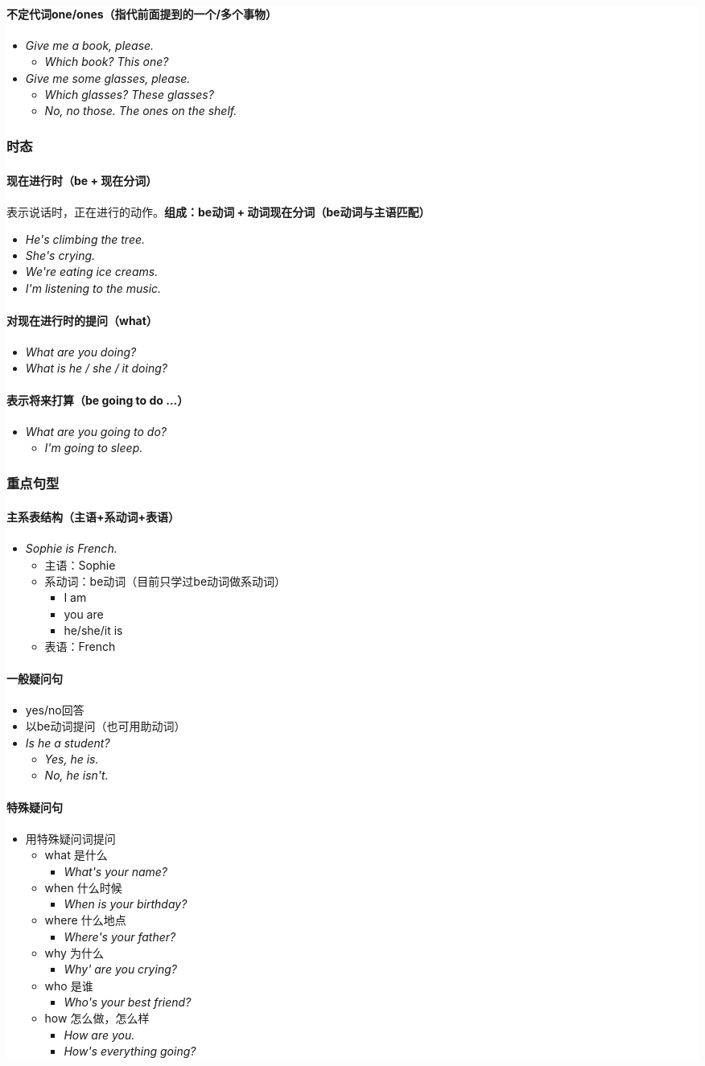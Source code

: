 #### 不定代词one/ones（指代前面提到的一个/多个事物）

* *Give me a book, please.*
  * *Which book? This one?*
* *Give me some glasses, please.*
  * *Which glasses? These glasses?*
  * *No, no those. The ones on the shelf.*

### 时态

#### 现在进行时（be + 现在分词）

表示说话时，正在进行的动作。**组成：be动词 + 动词现在分词（be动词与主语匹配）**

* *He's climbing the tree.*
* *She's crying.*
* *We're eating ice creams.*
* *I'm listening to the music.*

#### 对现在进行时的提问（what）

* *What are you doing?*
* *What is he / she / it doing?*

#### 表示将来打算（be going to do ...）

* *What are you going to do?*
  * *I'm going to sleep.*

### 重点句型

#### 主系表结构（主语+系动词+表语）

* *Sophie is French.*
  * 主语：Sophie
  * 系动词：be动词（目前只学过be动词做系动词）
    * I am
    * you are
    * he/she/it is
  * 表语：French

#### 一般疑问句

* yes/no回答
* 以be动词提问（也可用助动词）
* *Is he a student?*
  * *Yes, he is.*
  * *No, he isn't.*

#### 特殊疑问句

* 用特殊疑问词提问
  * what 是什么
    * *What's your name?*
  * when 什么时候
    * *When is your birthday?*
  * where 什么地点
    * *Where's your father?*
  * why 为什么
    * *Why' are you crying?*
  * who 是谁
    * *Who's your best friend?*
  * how 怎么做，怎么样
    * *How are you.*
    * *How's everything going?*
